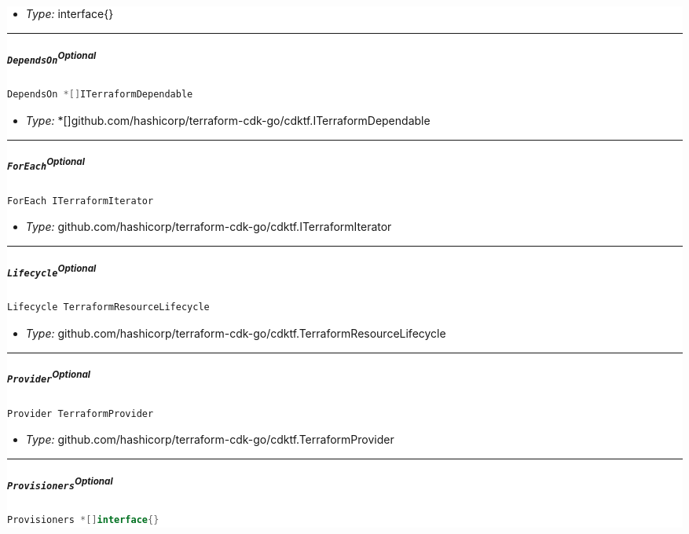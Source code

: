 - *Type:* interface{}

---

##### `DependsOn`<sup>Optional</sup> <a name="DependsOn" id="@cdktf/provider-tfe.testVariable.TestVariableConfig.property.dependsOn"></a>

```go
DependsOn *[]ITerraformDependable
```

- *Type:* *[]github.com/hashicorp/terraform-cdk-go/cdktf.ITerraformDependable

---

##### `ForEach`<sup>Optional</sup> <a name="ForEach" id="@cdktf/provider-tfe.testVariable.TestVariableConfig.property.forEach"></a>

```go
ForEach ITerraformIterator
```

- *Type:* github.com/hashicorp/terraform-cdk-go/cdktf.ITerraformIterator

---

##### `Lifecycle`<sup>Optional</sup> <a name="Lifecycle" id="@cdktf/provider-tfe.testVariable.TestVariableConfig.property.lifecycle"></a>

```go
Lifecycle TerraformResourceLifecycle
```

- *Type:* github.com/hashicorp/terraform-cdk-go/cdktf.TerraformResourceLifecycle

---

##### `Provider`<sup>Optional</sup> <a name="Provider" id="@cdktf/provider-tfe.testVariable.TestVariableConfig.property.provider"></a>

```go
Provider TerraformProvider
```

- *Type:* github.com/hashicorp/terraform-cdk-go/cdktf.TerraformProvider

---

##### `Provisioners`<sup>Optional</sup> <a name="Provisioners" id="@cdktf/provider-tfe.testVariable.TestVariableConfig.property.provisioners"></a>

```go
Provisioners *[]interface{}
```
